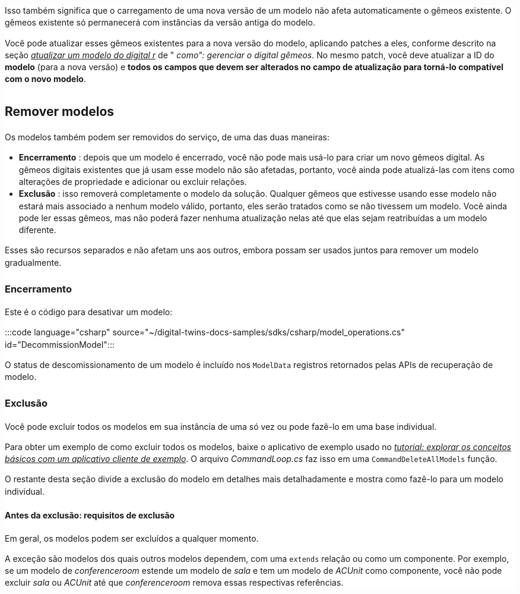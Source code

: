 Isso também significa que o carregamento de uma nova versão de um modelo não afeta automaticamente o gêmeos existente. O gêmeos existente só permanecerá com instâncias da versão antiga do modelo.

Você pode atualizar esses gêmeos existentes para a nova versão do modelo, aplicando patches a eles, conforme descrito na seção [*atualizar um modelo do digital r*](how-to-manage-twin.md#update-a-digital-twins-model) de " *como": gerenciar o digital gêmeos*. No mesmo patch, você deve atualizar a ID do **modelo** (para a nova versão) e **todos os campos que devem ser alterados no campo de atualização para torná-lo compatível com o novo modelo**.

## <a name="remove-models"></a>Remover modelos

Os modelos também podem ser removidos do serviço, de uma das duas maneiras:
* **Encerramento** : depois que um modelo é encerrado, você não pode mais usá-lo para criar um novo gêmeos digital. As gêmeos digitais existentes que já usam esse modelo não são afetadas, portanto, você ainda pode atualizá-las com itens como alterações de propriedade e adicionar ou excluir relações.
* **Exclusão** : isso removerá completamente o modelo da solução. Qualquer gêmeos que estivesse usando esse modelo não estará mais associado a nenhum modelo válido, portanto, eles serão tratados como se não tivessem um modelo. Você ainda pode ler essas gêmeos, mas não poderá fazer nenhuma atualização nelas até que elas sejam reatribuídas a um modelo diferente.

Esses são recursos separados e não afetam uns aos outros, embora possam ser usados juntos para remover um modelo gradualmente. 

### <a name="decommissioning"></a>Encerramento

Este é o código para desativar um modelo:

:::code language="csharp" source="~/digital-twins-docs-samples/sdks/csharp/model_operations.cs" id="DecommissionModel":::

O status de descomissionamento de um modelo é incluído nos `ModelData` registros retornados pelas APIs de recuperação de modelo.

### <a name="deletion"></a>Exclusão

Você pode excluir todos os modelos em sua instância de uma só vez ou pode fazê-lo em uma base individual.

Para obter um exemplo de como excluir todos os modelos, baixe o aplicativo de exemplo usado no [*tutorial: explorar os conceitos básicos com um aplicativo cliente de exemplo*](tutorial-command-line-app.md). O arquivo *CommandLoop.cs* faz isso em uma `CommandDeleteAllModels` função.

O restante desta seção divide a exclusão do modelo em detalhes mais detalhadamente e mostra como fazê-lo para um modelo individual.

#### <a name="before-deletion-deletion-requirements"></a>Antes da exclusão: requisitos de exclusão

Em geral, os modelos podem ser excluídos a qualquer momento.

A exceção são modelos dos quais outros modelos dependem, com uma `extends` relação ou como um componente. Por exemplo, se um modelo de *conferenceroom* estende um modelo de *sala* e tem um modelo de *ACUnit* como componente, você não pode excluir *sala* ou *ACUnit* até que *conferenceroom* remova essas respectivas referências. 
